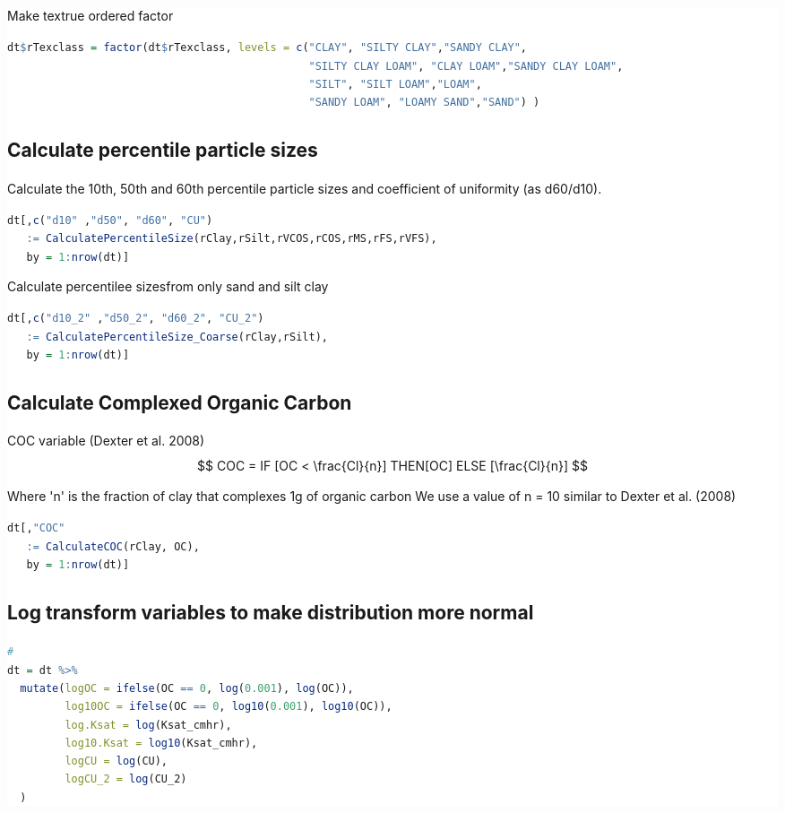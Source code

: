 Make textrue ordered factor


```r
dt$rTexclass = factor(dt$rTexclass, levels = c("CLAY", "SILTY CLAY","SANDY CLAY",
                                               "SILTY CLAY LOAM", "CLAY LOAM","SANDY CLAY LOAM",
                                               "SILT", "SILT LOAM","LOAM",
                                               "SANDY LOAM", "LOAMY SAND","SAND") )
```

## Calculate percentile particle sizes
Calculate the 10th, 50th and 60th percentile particle sizes
and coefficient of uniformity (as d60/d10).


```r
dt[,c("d10" ,"d50", "d60", "CU")
   := CalculatePercentileSize(rClay,rSilt,rVCOS,rCOS,rMS,rFS,rVFS),
   by = 1:nrow(dt)]
```

Calculate percentilee sizesfrom only sand and silt clay


```r
dt[,c("d10_2" ,"d50_2", "d60_2", "CU_2")
   := CalculatePercentileSize_Coarse(rClay,rSilt),
   by = 1:nrow(dt)]
```

## Calculate Complexed Organic Carbon
COC variable (Dexter et al. 2008)
$$ COC = IF [OC < \frac{Cl}{n}] THEN[OC] ELSE [\frac{Cl}{n}] $$

Where 'n' is the fraction of clay that complexes 1g of organic carbon
We use a value of n = 10 similar to Dexter et al. (2008)


```r
dt[,"COC"
   := CalculateCOC(rClay, OC),
   by = 1:nrow(dt)]
```

## Log transform variables to make distribution more normal


```r
#
dt = dt %>%
  mutate(logOC = ifelse(OC == 0, log(0.001), log(OC)),
         log10OC = ifelse(OC == 0, log10(0.001), log10(OC)),
         log.Ksat = log(Ksat_cmhr),
         log10.Ksat = log10(Ksat_cmhr),
         logCU = log(CU),
         logCU_2 = log(CU_2)
  )
```
